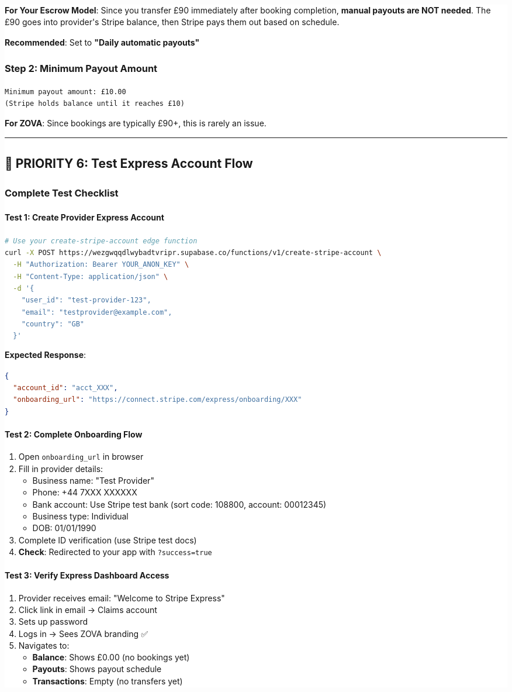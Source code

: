 **For Your Escrow Model**:
Since you transfer £90 immediately after booking completion, **manual payouts are NOT needed**. The £90 goes into provider's Stripe balance, then Stripe pays them out based on schedule.

**Recommended**: Set to **"Daily automatic payouts"**

### Step 2: Minimum Payout Amount
```
Minimum payout amount: £10.00
(Stripe holds balance until it reaches £10)
```

**For ZOVA**: Since bookings are typically £90+, this is rarely an issue.

---

## 🧪 PRIORITY 6: Test Express Account Flow

### Complete Test Checklist

#### Test 1: Create Provider Express Account
```bash
# Use your create-stripe-account edge function
curl -X POST https://wezgwqqdlwybadtvripr.supabase.co/functions/v1/create-stripe-account \
  -H "Authorization: Bearer YOUR_ANON_KEY" \
  -H "Content-Type: application/json" \
  -d '{
    "user_id": "test-provider-123",
    "email": "testprovider@example.com",
    "country": "GB"
  }'
```

**Expected Response**:
```json
{
  "account_id": "acct_XXX",
  "onboarding_url": "https://connect.stripe.com/express/onboarding/XXX"
}
```

#### Test 2: Complete Onboarding Flow
1. Open `onboarding_url` in browser
2. Fill in provider details:
   - Business name: "Test Provider"
   - Phone: +44 7XXX XXXXXX
   - Bank account: Use Stripe test bank (sort code: 108800, account: 00012345)
   - Business type: Individual
   - DOB: 01/01/1990
3. Complete ID verification (use Stripe test docs)
4. **Check**: Redirected to your app with `?success=true`

#### Test 3: Verify Express Dashboard Access
1. Provider receives email: "Welcome to Stripe Express"
2. Click link in email → Claims account
3. Sets up password
4. Logs in → Sees ZOVA branding ✅
5. Navigates to:
   - **Balance**: Shows £0.00 (no bookings yet)
   - **Payouts**: Shows payout schedule
   - **Transactions**: Empty (no transfers yet)
